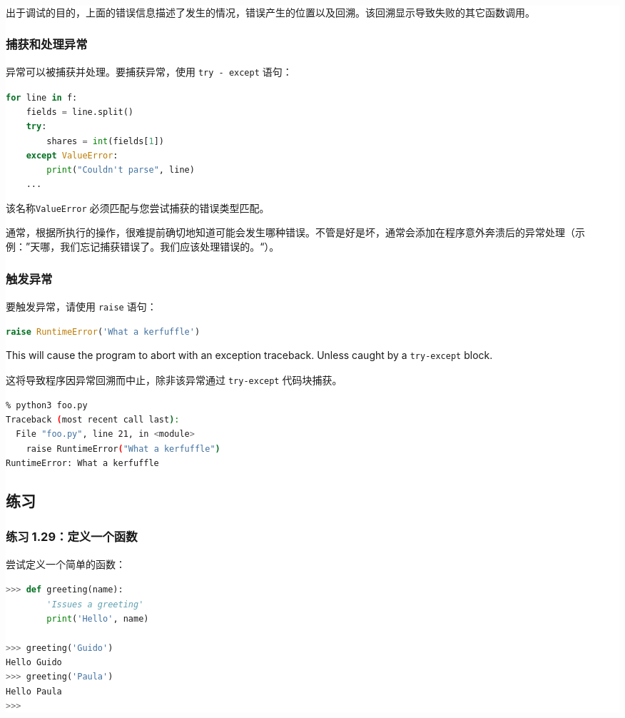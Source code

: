出于调试的目的，上面的错误信息描述了发生的情况，错误产生的位置以及回溯。该回溯显示导致失败的其它函数调用。

### 捕获和处理异常

异常可以被捕获并处理。要捕获异常，使用 `try - except` 语句：

```python
for line in f:
    fields = line.split()
    try:
        shares = int(fields[1])
    except ValueError:
        print("Couldn't parse", line)
    ...
```

该名称`ValueError` 必须匹配与您尝试捕获的错误类型匹配。

通常，根据所执行的操作，很难提前确切地知道可能会发生哪种错误。不管是好是坏，通常会添加在程序意外奔溃后的异常处理（示例：”天哪，我们忘记捕获错误了。我们应该处理错误的。“）。

### 触发异常

要触发异常，请使用 `raise` 语句：

```python
raise RuntimeError('What a kerfuffle')
```

This will cause the program to abort with an exception traceback. Unless caught by a `try-except` block.

这将导致程序因异常回溯而中止，除非该异常通过 `try-except` 代码块捕获。 

```bash
% python3 foo.py
Traceback (most recent call last):
  File "foo.py", line 21, in <module>
    raise RuntimeError("What a kerfuffle")
RuntimeError: What a kerfuffle
```

## 练习

### 练习 1.29：定义一个函数

尝试定义一个简单的函数：

```python
>>> def greeting(name):
        'Issues a greeting'
        print('Hello', name)

>>> greeting('Guido')
Hello Guido
>>> greeting('Paula')
Hello Paula
>>>
```
